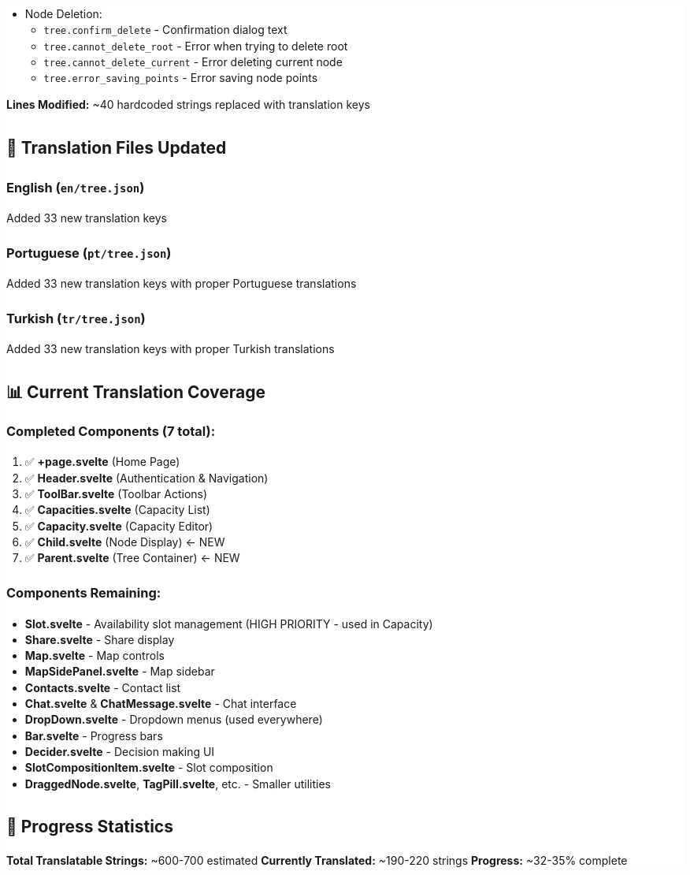 - Node Deletion:
  - `tree.confirm_delete` - Confirmation dialog text
  - `tree.cannot_delete_root` - Error when trying to delete root
  - `tree.cannot_delete_current` - Error deleting current node
  - `tree.error_saving_points` - Error saving node points

**Lines Modified:** ~40 hardcoded strings replaced with translation keys

## 📝 Translation Files Updated

### English (`en/tree.json`)
Added 33 new translation keys

### Portuguese (`pt/tree.json`)
Added 33 new translation keys with proper Portuguese translations

### Turkish (`tr/tree.json`)
Added 33 new translation keys with proper Turkish translations

## 📊 Current Translation Coverage

### Completed Components (7 total):
1. ✅ **+page.svelte** (Home Page)
2. ✅ **Header.svelte** (Authentication & Navigation)
3. ✅ **ToolBar.svelte** (Toolbar Actions)
4. ✅ **Capacities.svelte** (Capacity List)
5. ✅ **Capacity.svelte** (Capacity Editor)
6. ✅ **Child.svelte** (Node Display) ← NEW
7. ✅ **Parent.svelte** (Tree Container) ← NEW

### Components Remaining:
- **Slot.svelte** - Availability slot management (HIGH PRIORITY - used in Capacity)
- **Share.svelte** - Share display
- **Map.svelte** - Map controls
- **MapSidePanel.svelte** - Map sidebar
- **Contacts.svelte** - Contact list
- **Chat.svelte** & **ChatMessage.svelte** - Chat interface
- **DropDown.svelte** - Dropdown menus (used everywhere)
- **Bar.svelte** - Progress bars
- **Decider.svelte** - Decision making UI
- **SlotCompositionItem.svelte** - Slot composition
- **DraggedNode.svelte**, **TagPill.svelte**, etc. - Smaller utilities

## 🎯 Progress Statistics

**Total Translatable Strings:** ~600-700 estimated
**Currently Translated:** ~190-220 strings
**Progress:** ~32-35% complete
